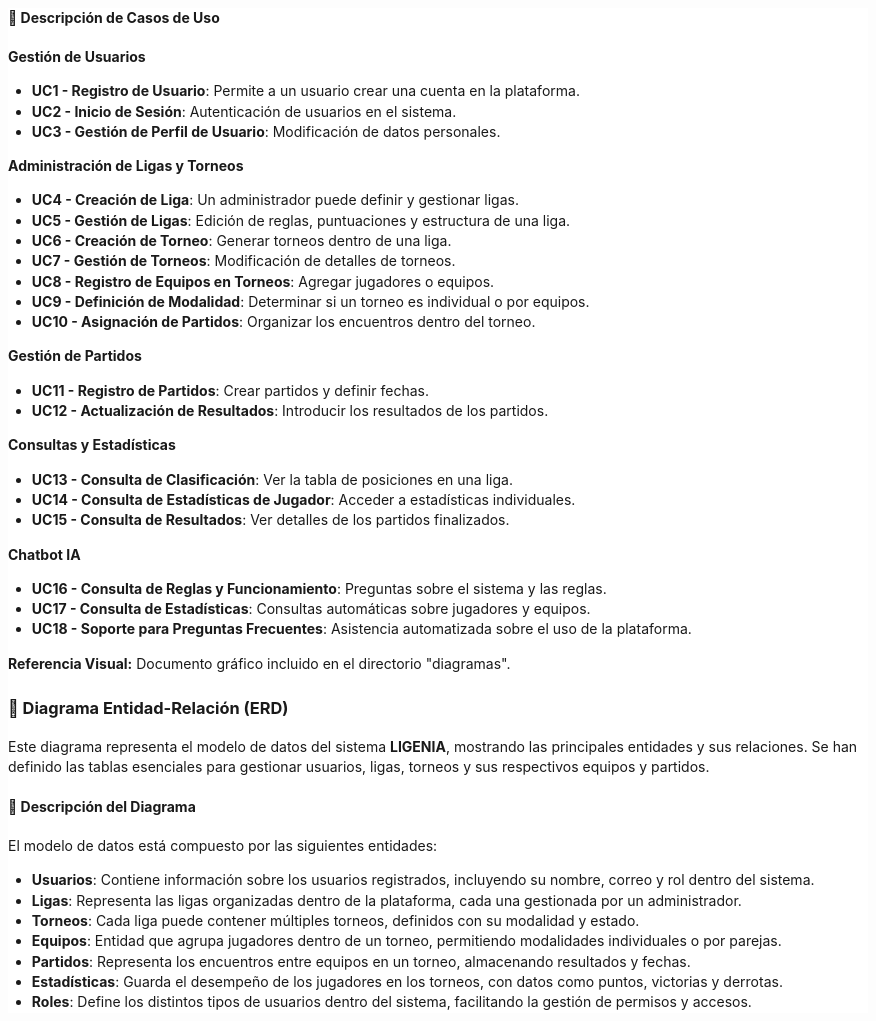#### 📌 **Descripción de Casos de Uso**

**Gestión de Usuarios**
- **UC1 - Registro de Usuario**: Permite a un usuario crear una cuenta en la plataforma.
- **UC2 - Inicio de Sesión**: Autenticación de usuarios en el sistema.
- **UC3 - Gestión de Perfil de Usuario**: Modificación de datos personales.

**Administración de Ligas y Torneos**
- **UC4 - Creación de Liga**: Un administrador puede definir y gestionar ligas.
- **UC5 - Gestión de Ligas**: Edición de reglas, puntuaciones y estructura de una liga.
- **UC6 - Creación de Torneo**: Generar torneos dentro de una liga.
- **UC7 - Gestión de Torneos**: Modificación de detalles de torneos.
- **UC8 - Registro de Equipos en Torneos**: Agregar jugadores o equipos.
- **UC9 - Definición de Modalidad**: Determinar si un torneo es individual o por equipos.
- **UC10 - Asignación de Partidos**: Organizar los encuentros dentro del torneo.

**Gestión de Partidos**
- **UC11 - Registro de Partidos**: Crear partidos y definir fechas.
- **UC12 - Actualización de Resultados**: Introducir los resultados de los partidos.

**Consultas y Estadísticas**
- **UC13 - Consulta de Clasificación**: Ver la tabla de posiciones en una liga.
- **UC14 - Consulta de Estadísticas de Jugador**: Acceder a estadísticas individuales.
- **UC15 - Consulta de Resultados**: Ver detalles de los partidos finalizados.

**Chatbot IA**
- **UC16 - Consulta de Reglas y Funcionamiento**: Preguntas sobre el sistema y las reglas.
- **UC17 - Consulta de Estadísticas**: Consultas automáticas sobre jugadores y equipos.
- **UC18 - Soporte para Preguntas Frecuentes**: Asistencia automatizada sobre el uso de la plataforma.

**Referencia Visual:** Documento gráfico incluido en el directorio "diagramas".

### 🔹 Diagrama Entidad-Relación (ERD)

Este diagrama representa el modelo de datos del sistema **LIGENIA**, mostrando las principales entidades y sus relaciones. Se han definido las tablas esenciales para gestionar usuarios, ligas, torneos y sus respectivos equipos y partidos.

#### 📌 **Descripción del Diagrama**

El modelo de datos está compuesto por las siguientes entidades:

- **Usuarios**: Contiene información sobre los usuarios registrados, incluyendo su nombre, correo y rol dentro del sistema.
- **Ligas**: Representa las ligas organizadas dentro de la plataforma, cada una gestionada por un administrador.
- **Torneos**: Cada liga puede contener múltiples torneos, definidos con su modalidad y estado.
- **Equipos**: Entidad que agrupa jugadores dentro de un torneo, permitiendo modalidades individuales o por parejas.
- **Partidos**: Representa los encuentros entre equipos en un torneo, almacenando resultados y fechas.
- **Estadísticas**: Guarda el desempeño de los jugadores en los torneos, con datos como puntos, victorias y derrotas.
- **Roles**: Define los distintos tipos de usuarios dentro del sistema, facilitando la gestión de permisos y accesos.
